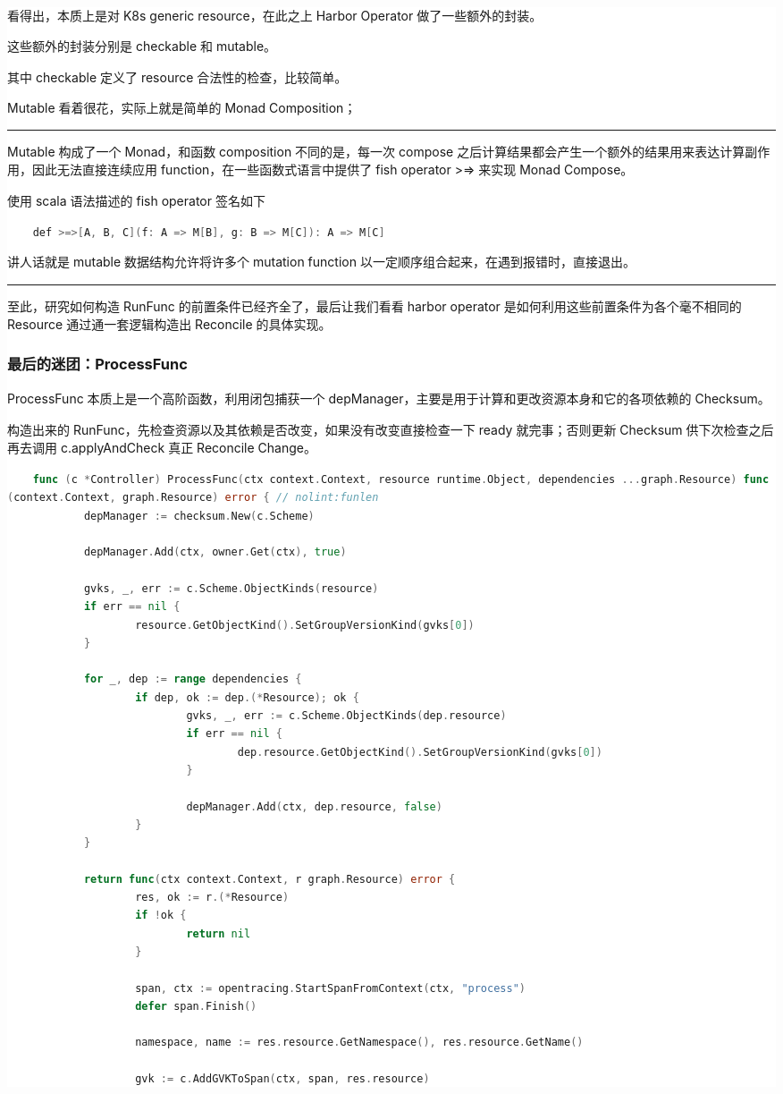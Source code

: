 看得出，本质上是对 K8s generic resource，在此之上 Harbor Operator 做了一些额外的封装。

这些额外的封装分别是 checkable 和 mutable。

其中 checkable 定义了 resource 合法性的检查，比较简单。

Mutable 看着很花，实际上就是简单的 Monad Composition；

---

Mutable 构成了一个 Monad，和函数 composition 不同的是，每一次 compose 之后计算结果都会产生一个额外的结果用来表达计算副作用，因此无法直接连续应用 function，在一些函数式语言中提供了 fish operator >=> 来实现 Monad Compose。

使用 scala 语法描述的 fish operator 签名如下

```go
    def >=>[A, B, C](f: A => M[B], g: B => M[C]): A => M[C]
```
讲人话就是 mutable 数据结构允许将许多个 mutation function 以一定顺序组合起来，在遇到报错时，直接退出。

---

至此，研究如何构造 RunFunc 的前置条件已经齐全了，最后让我们看看 harbor operator 是如何利用这些前置条件为各个毫不相同的 Resource 通过通一套逻辑构造出 Reconcile 的具体实现。


<a id="orgcce49ab"></a>

### 最后的迷团：ProcessFunc

ProcessFunc 本质上是一个高阶函数，利用闭包捕获一个 depManager，主要是用于计算和更改资源本身和它的各项依赖的 Checksum。

构造出来的 RunFunc，先检查资源以及其依赖是否改变，如果没有改变直接检查一下 ready 就完事；否则更新 Checksum 供下次检查之后再去调用 c.applyAndCheck 真正 Reconcile Change。
```go
    func (c *Controller) ProcessFunc(ctx context.Context, resource runtime.Object, dependencies ...graph.Resource) func(context.Context, graph.Resource) error { // nolint:funlen
            depManager := checksum.New(c.Scheme)
    
            depManager.Add(ctx, owner.Get(ctx), true)
    
            gvks, _, err := c.Scheme.ObjectKinds(resource)
            if err == nil {
                    resource.GetObjectKind().SetGroupVersionKind(gvks[0])
            }
    
            for _, dep := range dependencies {
                    if dep, ok := dep.(*Resource); ok {
                            gvks, _, err := c.Scheme.ObjectKinds(dep.resource)
                            if err == nil {
                                    dep.resource.GetObjectKind().SetGroupVersionKind(gvks[0])
                            }
    
                            depManager.Add(ctx, dep.resource, false)
                    }
            }
    
            return func(ctx context.Context, r graph.Resource) error {
                    res, ok := r.(*Resource)
                    if !ok {
                            return nil
                    }
    
                    span, ctx := opentracing.StartSpanFromContext(ctx, "process")
                    defer span.Finish()
    
                    namespace, name := res.resource.GetNamespace(), res.resource.GetName()
    
                    gvk := c.AddGVKToSpan(ctx, span, res.resource)
```